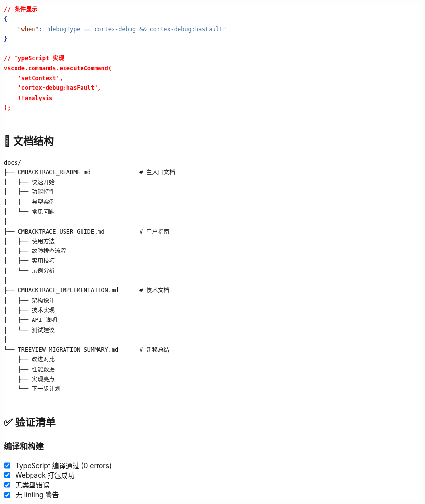 ```json
// 条件显示
{
    "when": "debugType == cortex-debug && cortex-debug:hasFault"
}

// TypeScript 实现
vscode.commands.executeCommand(
    'setContext',
    'cortex-debug:hasFault',
    !!analysis
);
```

---

## 📖 文档结构

```
docs/
├── CMBACKTRACE_README.md              # 主入口文档
│   ├── 快速开始
│   ├── 功能特性
│   ├── 典型案例
│   └── 常见问题
│
├── CMBACKTRACE_USER_GUIDE.md          # 用户指南
│   ├── 使用方法
│   ├── 故障排查流程
│   ├── 实用技巧
│   └── 示例分析
│
├── CMBACKTRACE_IMPLEMENTATION.md      # 技术文档
│   ├── 架构设计
│   ├── 技术实现
│   ├── API 说明
│   └── 测试建议
│
└── TREEVIEW_MIGRATION_SUMMARY.md      # 迁移总结
    ├── 改进对比
    ├── 性能数据
    ├── 实现亮点
    └── 下一步计划
```

---

## ✅ 验证清单

### 编译和构建
- [x] TypeScript 编译通过 (0 errors)
- [x] Webpack 打包成功
- [x] 无类型错误
- [x] 无 linting 警告
